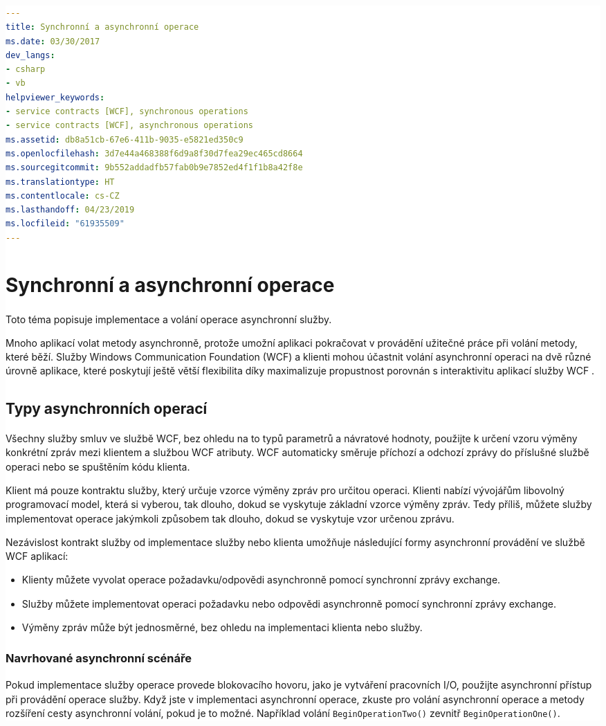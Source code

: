 ```yaml
---
title: Synchronní a asynchronní operace
ms.date: 03/30/2017
dev_langs:
- csharp
- vb
helpviewer_keywords:
- service contracts [WCF], synchronous operations
- service contracts [WCF], asynchronous operations
ms.assetid: db8a51cb-67e6-411b-9035-e5821ed350c9
ms.openlocfilehash: 3d7e44a468388f6d9a8f30d7fea29ec465cd8664
ms.sourcegitcommit: 9b552addadfb57fab0b9e7852ed4f1f1b8a42f8e
ms.translationtype: HT
ms.contentlocale: cs-CZ
ms.lasthandoff: 04/23/2019
ms.locfileid: "61935509"
---
```

# <a name="synchronous-and-asynchronous-operations"></a>Synchronní a asynchronní operace
Toto téma popisuje implementace a volání operace asynchronní služby.  
  
 Mnoho aplikací volat metody asynchronně, protože umožní aplikaci pokračovat v provádění užitečné práce při volání metody, které běží. Služby Windows Communication Foundation (WCF) a klienti mohou účastnit volání asynchronní operaci na dvě různé úrovně aplikace, které poskytují ještě větší flexibilita díky maximalizuje propustnost porovnán s interaktivitu aplikací služby WCF .  
  
## <a name="types-of-asynchronous-operations"></a>Typy asynchronních operací  
 Všechny služby smluv ve službě WCF, bez ohledu na to typů parametrů a návratové hodnoty, použijte k určení vzoru výměny konkrétní zpráv mezi klientem a službou WCF atributy. WCF automaticky směruje příchozí a odchozí zprávy do příslušné službě operaci nebo se spuštěním kódu klienta.  
  
 Klient má pouze kontraktu služby, který určuje vzorce výměny zpráv pro určitou operaci. Klienti nabízí vývojářům libovolný programovací model, která si vyberou, tak dlouho, dokud se vyskytuje základní vzorce výměny zpráv. Tedy příliš, můžete služby implementovat operace jakýmkoli způsobem tak dlouho, dokud se vyskytuje vzor určenou zprávu.  
  
 Nezávislost kontrakt služby od implementace služby nebo klienta umožňuje následující formy asynchronní provádění ve službě WCF aplikací:  
  
- Klienty můžete vyvolat operace požadavku/odpovědi asynchronně pomocí synchronní zprávy exchange.  
  
- Služby můžete implementovat operaci požadavku nebo odpovědi asynchronně pomocí synchronní zprávy exchange.  
  
- Výměny zpráv může být jednosměrné, bez ohledu na implementaci klienta nebo služby.  
  
### <a name="suggested-asynchronous-scenarios"></a>Navrhované asynchronní scénáře  
 Pokud implementace služby operace provede blokovacího hovoru, jako je vytváření pracovních I/O, použijte asynchronní přístup při provádění operace služby. Když jste v implementaci asynchronní operace, zkuste pro volání asynchronní operace a metody rozšíření cesty asynchronní volání, pokud je to možné. Například volání `BeginOperationTwo()` zevnitř `BeginOperationOne()`.  
  